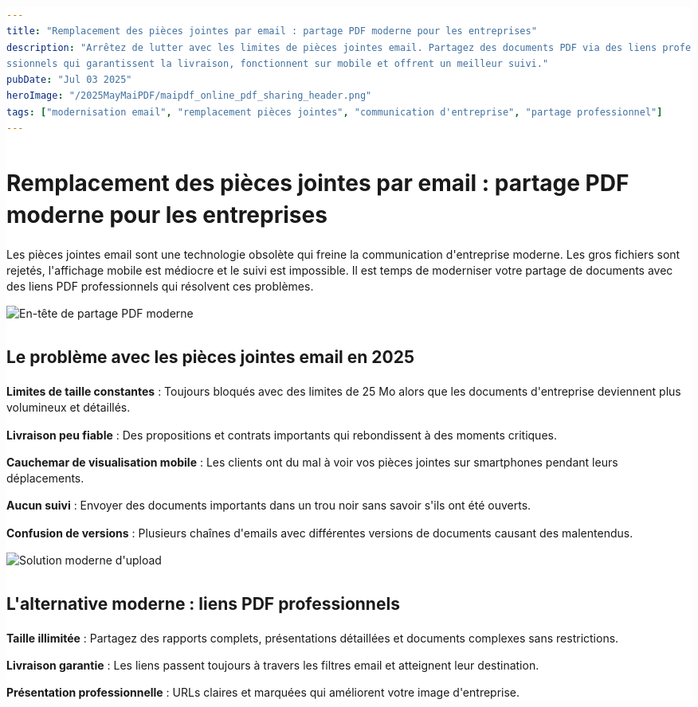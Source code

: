 ```yaml
---
title: "Remplacement des pièces jointes par email : partage PDF moderne pour les entreprises"
description: "Arrêtez de lutter avec les limites de pièces jointes email. Partagez des documents PDF via des liens professionnels qui garantissent la livraison, fonctionnent sur mobile et offrent un meilleur suivi."
pubDate: "Jul 03 2025"
heroImage: "/2025MayMaiPDF/maipdf_online_pdf_sharing_header.png"
tags: ["modernisation email", "remplacement pièces jointes", "communication d'entreprise", "partage professionnel"]
---
```


# Remplacement des pièces jointes par email : partage PDF moderne pour les entreprises

Les pièces jointes email sont une technologie obsolète qui freine la communication d'entreprise moderne. Les gros fichiers sont rejetés, l'affichage mobile est médiocre et le suivi est impossible. Il est temps de moderniser votre partage de documents avec des liens PDF professionnels qui résolvent ces problèmes.

![En-tête de partage PDF moderne](/2025MayMaiPDF/maipdf_online_pdf_sharing_header.png)

## Le problème avec les pièces jointes email en 2025

**Limites de taille constantes** : Toujours bloqués avec des limites de 25 Mo alors que les documents d'entreprise deviennent plus volumineux et détaillés.

**Livraison peu fiable** : Des propositions et contrats importants qui rebondissent à des moments critiques.

**Cauchemar de visualisation mobile** : Les clients ont du mal à voir vos pièces jointes sur smartphones pendant leurs déplacements.

**Aucun suivi** : Envoyer des documents importants dans un trou noir sans savoir s'ils ont été ouverts.

**Confusion de versions** : Plusieurs chaînes d'emails avec différentes versions de documents causant des malentendus.

![Solution moderne d'upload](/2025MayMaiPDF/upload_in_cloudshare.png)

## L'alternative moderne : liens PDF professionnels

**Taille illimitée** : Partagez des rapports complets, présentations détaillées et documents complexes sans restrictions.

**Livraison garantie** : Les liens passent toujours à travers les filtres email et atteignent leur destination.

**Présentation professionnelle** : URLs claires et marquées qui améliorent votre image d'entreprise.
